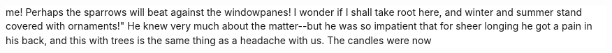 me!
Perhaps
the
sparrows
will
beat
against
the
windowpanes!
I
wonder
if
I
shall
take
root
here,
and
winter
and
summer
stand
covered
with
ornaments!"
He
knew
very
much
about
the
matter--but
he
was
so
impatient
that
for
sheer
longing
he
got
a
pain
in
his
back,
and
this
with
trees
is
the
same
thing
as
a
headache
with
us.
The
candles
were
now